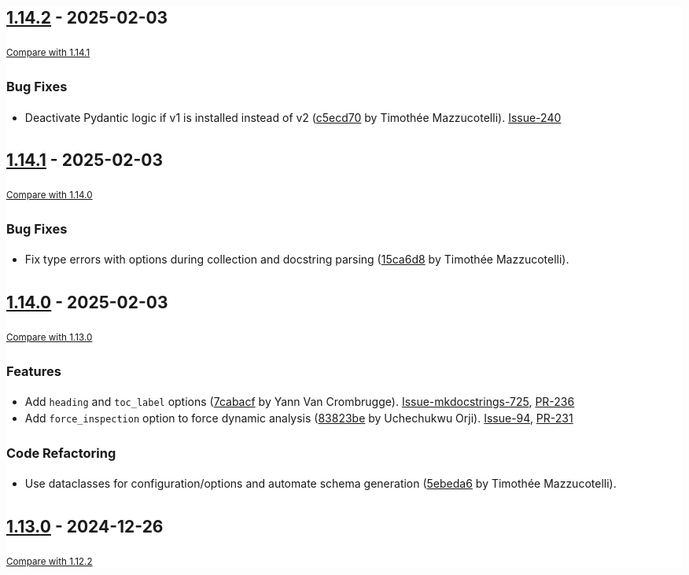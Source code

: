 ## [1.14.2](https://github.com/mkdocstrings/python/releases/tag/1.14.2) - 2025-02-03

<small>[Compare with 1.14.1](https://github.com/mkdocstrings/python/compare/1.14.1...1.14.2)</small>

### Bug Fixes

- Deactivate Pydantic logic if v1 is installed instead of v2 ([c5ecd70](https://github.com/mkdocstrings/python/commit/c5ecd702b04417fa3d862806d608ea627b2e8ed9) by Timothée Mazzucotelli). [Issue-240](https://github.com/mkdocstrings/python/issues/240)

## [1.14.1](https://github.com/mkdocstrings/python/releases/tag/1.14.1) - 2025-02-03

<small>[Compare with 1.14.0](https://github.com/mkdocstrings/python/compare/1.14.0...1.14.1)</small>

### Bug Fixes

- Fix type errors with options during collection and docstring parsing ([15ca6d8](https://github.com/mkdocstrings/python/commit/15ca6d8cbe8187ae2938b3cc3a6134d10c94a3aa) by Timothée Mazzucotelli).

## [1.14.0](https://github.com/mkdocstrings/python/releases/tag/1.14.0) - 2025-02-03

<small>[Compare with 1.13.0](https://github.com/mkdocstrings/python/compare/1.13.0...1.14.0)</small>

### Features

- Add `heading` and `toc_label` options ([7cabacf](https://github.com/mkdocstrings/python/commit/7cabacf13735dbc5066793baf5820d61cd342dc8) by Yann Van Crombrugge). [Issue-mkdocstrings-725](https://github.com/mkdocstrings/mkdocstrings/issues/725), [PR-236](https://github.com/mkdocstrings/python/pull/236)
- Add `force_inspection` option to force dynamic analysis ([83823be](https://github.com/mkdocstrings/python/commit/83823be2146d6a2ecedc5fe9c0cfd84098d780ca) by Uchechukwu Orji). [Issue-94](https://github.com/mkdocstrings/python/issues/94), [PR-231](https://github.com/mkdocstrings/python/pull/231)

### Code Refactoring

- Use dataclasses for configuration/options and automate schema generation ([5ebeda6](https://github.com/mkdocstrings/python/commit/5ebeda6fce1b1bc7cb3f5e27a5a90ac394a3de0c) by Timothée Mazzucotelli).

## [1.13.0](https://github.com/mkdocstrings/python/releases/tag/1.13.0) - 2024-12-26

<small>[Compare with 1.12.2](https://github.com/mkdocstrings/python/compare/1.12.2...1.13.0)</small>
